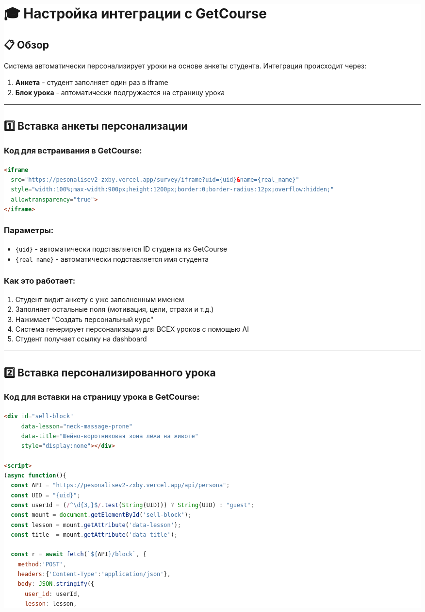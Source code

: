 # 🎓 Настройка интеграции с GetCourse

## 📋 Обзор

Система автоматически персонализирует уроки на основе анкеты студента. Интеграция происходит через:
1. **Анкета** - студент заполняет один раз в iframe
2. **Блок урока** - автоматически подгружается на страницу урока

---

## 1️⃣ Вставка анкеты персонализации

### Код для встраивания в GetCourse:

```html
<iframe 
  src="https://pesonalisev2-zxby.vercel.app/survey/iframe?uid={uid}&name={real_name}" 
  style="width:100%;max-width:900px;height:1200px;border:0;border-radius:12px;overflow:hidden;"
  allowtransparency="true">
</iframe>
```

### Параметры:

- `{uid}` - автоматически подставляется ID студента из GetCourse
- `{real_name}` - автоматически подставляется имя студента

### Как это работает:

1. Студент видит анкету с уже заполненным именем
2. Заполняет остальные поля (мотивация, цели, страхи и т.д.)
3. Нажимает "Создать персональный курс"
4. Система генерирует персонализации для ВСЕХ уроков с помощью AI
5. Студент получает ссылку на dashboard

---

## 2️⃣ Вставка персонализированного урока

### Код для вставки на страницу урока в GetCourse:

```html
<div id="sell-block"
     data-lesson="neck-massage-prone"
     data-title="Шейно-воротниковая зона лёжа на животе"
     style="display:none"></div>

<script>
(async function(){
  const API = "https://pesonalisev2-zxby.vercel.app/api/persona";
  const UID = "{uid}";
  const userId = (/^\d{3,}$/.test(String(UID))) ? String(UID) : "guest";
  const mount = document.getElementById('sell-block');
  const lesson = mount.getAttribute('data-lesson');
  const title  = mount.getAttribute('data-title');

  const r = await fetch(`${API}/block`, {
    method:'POST',
    headers:{'Content-Type':'application/json'},
    body: JSON.stringify({ 
      user_id: userId, 
      lesson: lesson, 
```